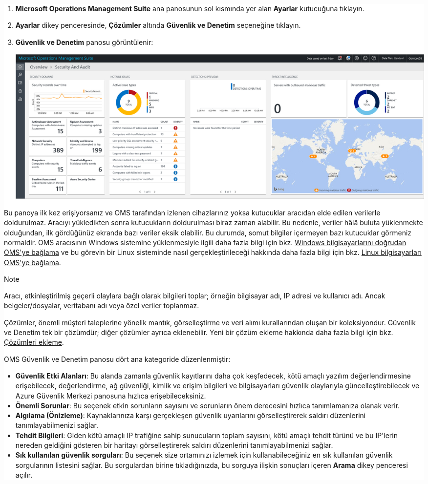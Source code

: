 1. **Microsoft Operations Management Suite** ana panosunun sol kısmında yer alan **Ayarlar** kutucuğuna tıklayın.
2. **Ayarlar** dikey penceresinde, **Çözümler** altında **Güvenlik ve Denetim** seçeneğine tıklayın.
3. **Güvenlik ve Denetim** panosu görüntülenir:
   
    ![OMS Güvenlik ve Denetim panosu](./media/oms-security-getting-started/oms-getting-started-fig1-ga.png)

Bu panoya ilk kez erişiyorsanız ve OMS tarafından izlenen cihazlarınız yoksa kutucuklar aracıdan elde edilen verilerle doldurulmaz. Aracıyı yükledikten sonra kutucukların doldurulması biraz zaman alabilir. Bu nedenle, veriler hâlâ buluta yüklenmekte olduğundan, ilk gördüğünüz ekranda bazı veriler eksik olabilir.  Bu durumda, somut bilgiler içermeyen bazı kutucuklar görmeniz normaldir. OMS aracısının Windows sistemine yüklenmesiyle ilgili daha fazla bilgi için bkz. [Windows bilgisayarlarını doğrudan OMS'ye bağlama](https://technet.microsoft.com/library/mt484108.aspx) ve bu görevin bir Linux sisteminde nasıl gerçekleştirileceği hakkında daha fazla bilgi için bkz. [Linux bilgisayarları OMS'ye bağlama](https://technet.microsoft.com/library/mt622052.aspx).

> [!NOTE]
> Aracı, etkinleştirilmiş geçerli olaylara bağlı olarak bilgileri toplar; örneğin bilgisayar adı, IP adresi ve kullanıcı adı. Ancak belgeler/dosyalar, veritabanı adı veya özel veriler toplanmaz.   
> 
> 

Çözümler, önemli müşteri taleplerine yönelik mantık, görselleştirme ve veri alımı kurallarından oluşan bir koleksiyondur. Güvenlik ve Denetim tek bir çözümdür; diğer çözümler ayrıca eklenebilir. Yeni bir çözüm ekleme hakkında daha fazla bilgi için bkz. [Çözümleri ekleme](https://technet.microsoft.com/library/mt674635.aspx).

OMS Güvenlik ve Denetim panosu dört ana kategoride düzenlenmiştir:

* **Güvenlik Etki Alanları**: Bu alanda zamanla güvenlik kayıtlarını daha çok keşfedecek, kötü amaçlı yazılım değerlendirmesine erişebilecek, değerlendirme, ağ güvenliği, kimlik ve erişim bilgileri ve bilgisayarları güvenlik olaylarıyla güncelleştirebilecek ve Azure Güvenlik Merkezi panosuna hızlıca erişebileceksiniz.
* **Önemli Sorunlar**: Bu seçenek etkin sorunların sayısını ve sorunların önem derecesini hızlıca tanımlamanıza olanak verir.
* **Algılama (Önizleme)**: Kaynaklarınıza karşı gerçekleşen güvenlik uyarılarını görselleştirerek saldırı düzenlerini tanımlayabilmenizi sağlar.
* **Tehdit Bilgileri**: Giden kötü amaçlı IP trafiğine sahip sunucuların toplam sayısını, kötü amaçlı tehdit türünü ve bu IP'lerin nereden geldiğini gösteren bir haritayı görselleştirerek saldırı düzenlerini tanımlayabilmenizi sağlar. 
* **Sık kullanılan güvenlik sorguları**: Bu seçenek size ortamınızı izlemek için kullanabileceğiniz en sık kullanılan güvenlik sorgularının listesini sağlar. Bu sorgulardan birine tıkladığınızda, bu sorguya ilişkin sonuçları içeren **Arama** dikey penceresi açılır.
